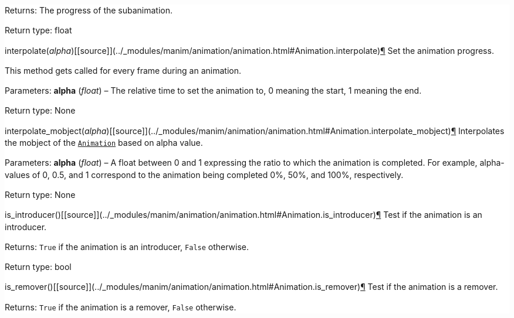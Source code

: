 
Returns:
The progress of the subanimation.


Return type:
float


interpolate(*alpha*)[\[source]](../_modules/manim/animation/animation.html#Animation.interpolate)[¶](#manim.animation.animation.Animation.interpolate "Link to this definition")
Set the animation progress.


This method gets called for every frame during an animation.


Parameters:
**alpha** (*float*) – The relative time to set the animation to, 0 meaning the start, 1 meaning
the end.


Return type:
None


interpolate\_mobject(*alpha*)[\[source]](../_modules/manim/animation/animation.html#Animation.interpolate_mobject)[¶](#manim.animation.animation.Animation.interpolate_mobject "Link to this definition")
Interpolates the mobject of the [`Animation`](#manim.animation.animation.Animation "manim.animation.animation.Animation") based on alpha value.


Parameters:
**alpha** (*float*) – A float between 0 and 1 expressing the ratio to which the animation
is completed. For example, alpha\-values of 0, 0\.5, and 1 correspond
to the animation being completed 0%, 50%, and 100%, respectively.


Return type:
None


is\_introducer()[\[source]](../_modules/manim/animation/animation.html#Animation.is_introducer)[¶](#manim.animation.animation.Animation.is_introducer "Link to this definition")
Test if the animation is an introducer.


Returns:
`True` if the animation is an introducer, `False` otherwise.


Return type:
bool


is\_remover()[\[source]](../_modules/manim/animation/animation.html#Animation.is_remover)[¶](#manim.animation.animation.Animation.is_remover "Link to this definition")
Test if the animation is a remover.


Returns:
`True` if the animation is a remover, `False` otherwise.
